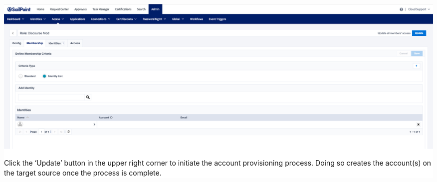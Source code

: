 ![Testing 3](../../img/custom_connectors/commands/account_create/testing3.png)

Click the ‘Update’ button in the upper right corner to initiate the account provisioning process. Doing so creates the account(s) on the target source once the process is complete.